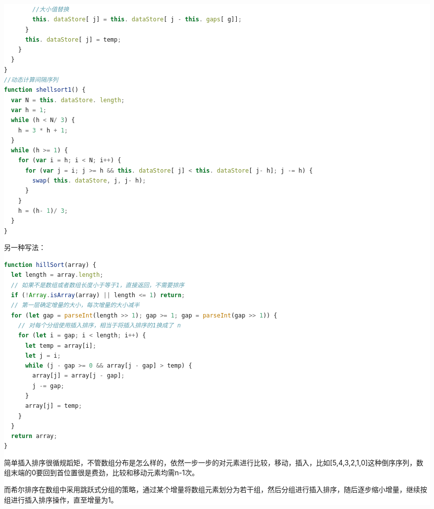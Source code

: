 ```javascript
        //大小值替换
        this. dataStore[ j] = this. dataStore[ j - this. gaps[ g]];
      }
      this. dataStore[ j] = temp;
    }
  }
}
//动态计算间隔序列
function shellsort1() {
  var N = this. dataStore. length;
  var h = 1;
  while (h < N/ 3) {
    h = 3 * h + 1;
  }
  while (h >= 1) {
    for (var i = h; i < N; i++) {
      for (var j = i; j >= h && this. dataStore[ j] < this. dataStore[ j- h]; j -= h) {
        swap( this. dataStore, j, j- h);
      }
    }
    h = (h- 1)/ 3;
  }
}

```

另一种写法：

```js
function hillSort(array) {
  let length = array.length;
  // 如果不是数组或者数组长度小于等于1，直接返回，不需要排序
  if (!Array.isArray(array) || length <= 1) return;
  // 第一层确定增量的大小，每次增量的大小减半
  for (let gap = parseInt(length >> 1); gap >= 1; gap = parseInt(gap >> 1)) {
    // 对每个分组使用插入排序，相当于将插入排序的1换成了 n
    for (let i = gap; i < length; i++) {
      let temp = array[i];
      let j = i;
      while (j - gap >= 0 && array[j - gap] > temp) {
        array[j] = array[j - gap];
        j -= gap;
      }
      array[j] = temp;
    }
  }
  return array;
}
```

简单插入排序很循规蹈矩，不管数组分布是怎么样的，依然一步一步的对元素进行比较，移动，插入，比如[5,4,3,2,1,0]这种倒序序列，数组末端的0要回到首位置很是费劲，比较和移动元素均需n-1次。

而希尔排序在数组中采用跳跃式分组的策略，通过某个增量将数组元素划分为若干组，然后分组进行插入排序，随后逐步缩小增量，继续按组进行插入排序操作，直至增量为1。
